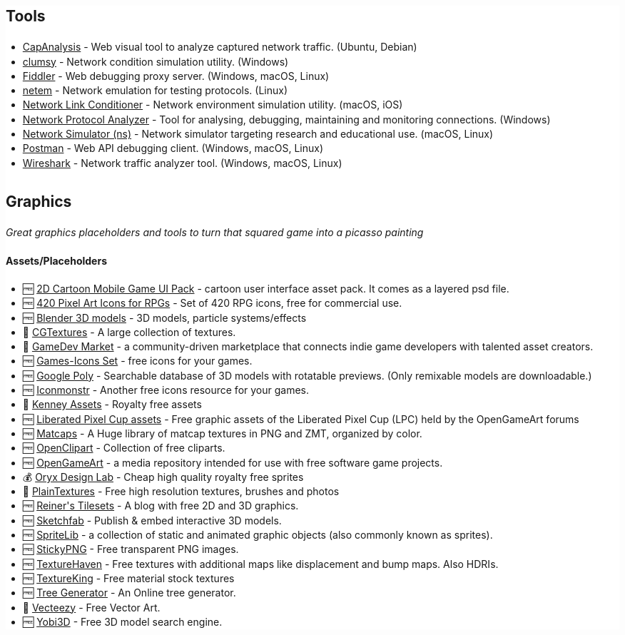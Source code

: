 ## Tools

- [CapAnalysis](https://www.capanalysis.net/ca/) - Web visual tool to analyze captured network traffic. (Ubuntu, Debian)
- [clumsy](https://jagt.github.io/clumsy/) - Network condition simulation utility. (Windows)
- [Fiddler](https://www.telerik.com/fiddler) - Web debugging proxy server. (Windows, macOS, Linux)
- [netem](https://wiki.linuxfoundation.org/networking/netem) - Network emulation for testing protocols. (Linux)
- [Network Link Conditioner](https://nshipster.com/network-link-conditioner/) - Network environment simulation utility. (macOS, iOS)
- [Network Protocol Analyzer](https://www.softperfect.com/products/networksniffer/) - Tool for analysing, debugging, maintaining and monitoring connections. (Windows)
- [Network Simulator (ns)](https://www.nsnam.org/) - Network simulator targeting research and educational use. (macOS, Linux)
- [Postman](https://www.getpostman.com/) - Web API debugging client. (Windows, macOS, Linux)
- [Wireshark](https://www.wireshark.org/) - Network traffic analyzer tool. (Windows, macOS, Linux)

## Graphics

*Great graphics placeholders and tools to turn that squared game into a picasso painting*

#### Assets/Placeholders

- 🆓 [2D Cartoon Mobile Game UI Pack](http://graphicburger.com/mobile-game-gui/) - cartoon user interface asset pack. It comes as a layered psd file.
- 🆓 [420 Pixel Art Icons for RPGs](http://7soul1.deviantart.com/art/420-Pixel-Art-Icons-for-RPG-129892453) - Set of 420 RPG icons, free for commercial use.
- 🆓 [Blender 3D models](https://www.blender-models.com/) - 3D models, particle systems/effects
- 💸 [CGTextures](http://www.textures.com/) - A large collection of textures.
- 💸 [GameDev Market](https://www.gamedevmarket.net/) - a community-driven marketplace that connects indie game developers with talented asset creators.
- 🆓 [Games-Icons Set](http://game-icons.net/) - free icons for your games.
- 🆓 [Google Poly](https://poly.google.com/) - Searchable database of 3D models with rotatable previews. (Only remixable models are downloadable.)
- 🆓 [Iconmonstr](http://iconmonstr.com/) - Another free icons resource for your games.
- 💸 [Kenney Assets](http://kenney.nl/assets) - Royalty free assets
- 🆓 [Liberated Pixel Cup assets](http://lpc.opengameart.org/) - Free graphic assets of the Liberated Pixel Cup (LPC) held by the OpenGameArt forums
- 🆓 [Matcaps](https://github.com/nidorx/matcaps#matcaps) - A Huge library of matcap textures in PNG and ZMT, organized by color.
- 🆓 [OpenClipart](https://openclipart.org/) - Collection of free cliparts.
- 🆓 [OpenGameArt](http://opengameart.org/) - a media repository intended for use with free software game projects.
- 💰 [Oryx Design Lab](http://oryxdesignlab.com/) - Cheap high quality royalty free sprites
- 💸 [PlainTextures](http://www.plaintextures.com/) - Free high resolution textures, brushes and photos
- 🆓 [Reiner's Tilesets](http://www.reinerstilesets.de/) - A blog with free 2D and 3D graphics.
- 🆓 [Sketchfab](https://sketchfab.com/) - Publish & embed interactive 3D models.
- 🆓 [SpriteLib](http://www.widgetworx.com/spritelib/) - a collection of static and animated graphic objects (also commonly known as sprites).
- 🆓 [StickyPNG](http://www.stickpng.com/) - Free transparent PNG images.
- 🆓 [TextureHaven](https://texturehaven.com/) - Free textures with additional maps like displacement and bump maps. Also HDRIs.
- 🆓 [TextureKing](http://www.textureking.com/) - Free material stock textures
- 🆓 [Tree Generator](http://arnaud.ile.nc/cantree/generator.php) - An Online tree generator.
- 💸 [Vecteezy](http://www.vecteezy.com/) - Free Vector Art.
- 🆓 [Yobi3D](https://www.yobi3d.com/) - Free 3D model search engine.
